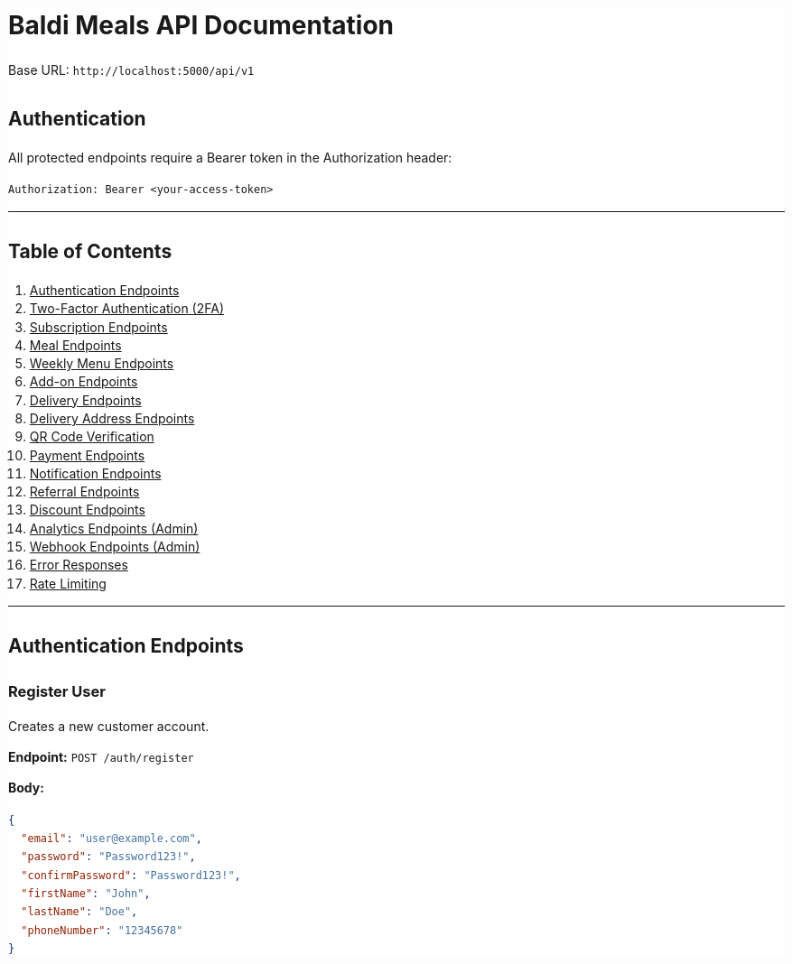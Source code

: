 # Baldi Meals API Documentation

Base URL: `http://localhost:5000/api/v1`

## Authentication

All protected endpoints require a Bearer token in the Authorization header:
```
Authorization: Bearer <your-access-token>
```

---

## Table of Contents

1. [Authentication Endpoints](#authentication-endpoints)
2. [Two-Factor Authentication (2FA)](#two-factor-authentication-2fa)
3. [Subscription Endpoints](#subscription-endpoints)
4. [Meal Endpoints](#meal-endpoints)
5. [Weekly Menu Endpoints](#weekly-menu-endpoints)
6. [Add-on Endpoints](#add-on-endpoints)
7. [Delivery Endpoints](#delivery-endpoints)
8. [Delivery Address Endpoints](#delivery-address-endpoints)
9. [QR Code Verification](#qr-code-verification)
10. [Payment Endpoints](#payment-endpoints)
11. [Notification Endpoints](#notification-endpoints)
12. [Referral Endpoints](#referral-endpoints)
13. [Discount Endpoints](#discount-endpoints)
14. [Analytics Endpoints (Admin)](#analytics-endpoints-admin)
15. [Webhook Endpoints (Admin)](#webhook-endpoints-admin)
16. [Error Responses](#error-responses)
17. [Rate Limiting](#rate-limiting)

---

## Authentication Endpoints

### Register User
Creates a new customer account.

**Endpoint:** `POST /auth/register`

**Body:**
```json
{
  "email": "user@example.com",
  "password": "Password123!",
  "confirmPassword": "Password123!",
  "firstName": "John",
  "lastName": "Doe",
  "phoneNumber": "12345678"
}
```
